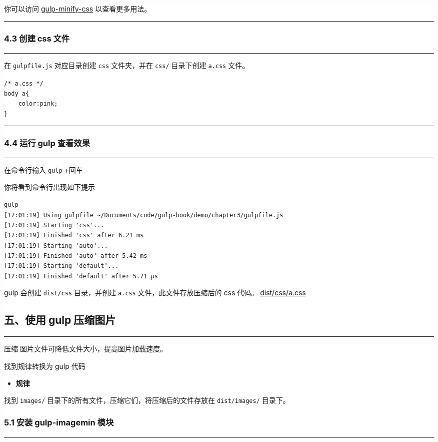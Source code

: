你可以访问 [gulp-minify-css](https://github.com/jonathanepollack/gulp-minify-css) 以查看更多用法。

------

### 4.3 创建 css 文件

------

在 `gulpfile.js` 对应目录创建 `css` 文件夹，并在 `css/` 目录下创建 `a.css` 文件。

```
/* a.css */
body a{
    color:pink;
}
```

------

### 4.4 运行 gulp 查看效果

------

在命令行输入 `gulp` +回车

你将看到命令行出现如下提示

```
gulp
[17:01:19] Using gulpfile ~/Documents/code/gulp-book/demo/chapter3/gulpfile.js
[17:01:19] Starting 'css'...
[17:01:19] Finished 'css' after 6.21 ms
[17:01:19] Starting 'auto'...
[17:01:19] Finished 'auto' after 5.42 ms
[17:01:19] Starting 'default'...
[17:01:19] Finished 'default' after 5.71 μs
```

gulp 会创建 `dist/css` 目录，并创建 `a.css` 文件，此文件存放压缩后的 css 代码。
[dist/css/a.css](https://github.com/nimojs/gulp-book/blob/master/demo/chapter3/dist/css/a.css)

## 五、使用 gulp 压缩图片

------

压缩 图片文件可降低文件大小，提高图片加载速度。

找到规律转换为 gulp 代码

- **规律**

找到 `images/` 目录下的所有文件，压缩它们，将压缩后的文件存放在 `dist/images/` 目录下。

### 5.1 安装 gulp-imagemin 模块

------
